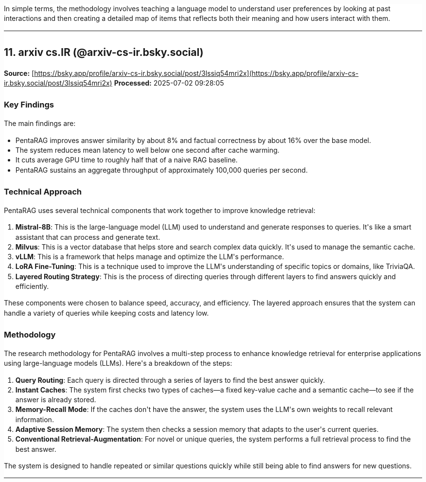 In simple terms, the methodology involves teaching a language model to understand user preferences by looking at past interactions and then creating a detailed map of items that reflects both their meaning and how users interact with them.

---

## 11. arxiv cs.IR (@arxiv-cs-ir.bsky.social)

**Source:** [https://bsky.app/profile/arxiv-cs-ir.bsky.social/post/3lssiq54mri2x](https://bsky.app/profile/arxiv-cs-ir.bsky.social/post/3lssiq54mri2x)
**Processed:** 2025-07-02 09:28:05

### Key Findings
The main findings are:
- PentaRAG improves answer similarity by about 8% and factual correctness by about 16% over the base model.
- The system reduces mean latency to well below one second after cache warming.
- It cuts average GPU time to roughly half that of a naive RAG baseline.
- PentaRAG sustains an aggregate throughput of approximately 100,000 queries per second.

### Technical Approach
PentaRAG uses several technical components that work together to improve knowledge retrieval:

1. **Mistral-8B**: This is the large-language model (LLM) used to understand and generate responses to queries. It's like a smart assistant that can process and generate text.
2. **Milvus**: This is a vector database that helps store and search complex data quickly. It's used to manage the semantic cache.
3. **vLLM**: This is a framework that helps manage and optimize the LLM's performance.
4. **LoRA Fine-Tuning**: This is a technique used to improve the LLM's understanding of specific topics or domains, like TriviaQA.
5. **Layered Routing Strategy**: This is the process of directing queries through different layers to find answers quickly and efficiently.

These components were chosen to balance speed, accuracy, and efficiency. The layered approach ensures that the system can handle a variety of queries while keeping costs and latency low.

### Methodology
The research methodology for PentaRAG involves a multi-step process to enhance knowledge retrieval for enterprise applications using large-language models (LLMs). Here's a breakdown of the steps:

1. **Query Routing**: Each query is directed through a series of layers to find the best answer quickly.
2. **Instant Caches**: The system first checks two types of caches—a fixed key-value cache and a semantic cache—to see if the answer is already stored.
3. **Memory-Recall Mode**: If the caches don't have the answer, the system uses the LLM's own weights to recall relevant information.
4. **Adaptive Session Memory**: The system then checks a session memory that adapts to the user's current queries.
5. **Conventional Retrieval-Augmentation**: For novel or unique queries, the system performs a full retrieval process to find the best answer.

The system is designed to handle repeated or similar questions quickly while still being able to find answers for new questions.

---